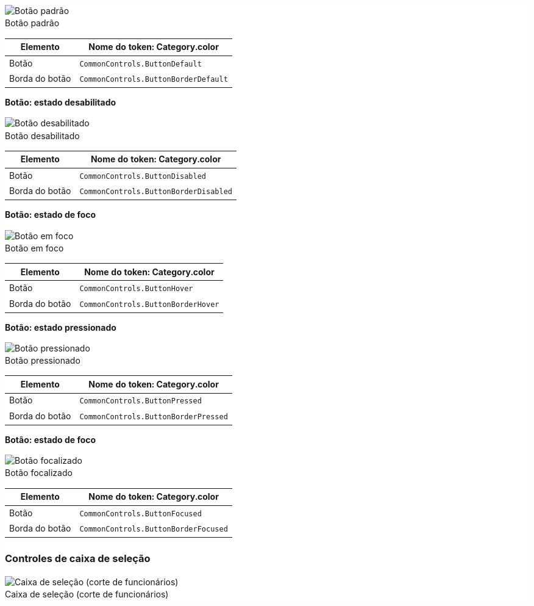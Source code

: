 ![Botão padrão](~/extensibility/ux-guidelines/media/03.03.Button.Default.png "03.03.Button.Default")<br />Botão padrão

| Elemento | Nome do token: Category.color | 
| --- | --- | 
| Botão | `CommonControls.ButtonDefault` |
| Borda do botão | `CommonControls.ButtonBorderDefault` |

**Botão: estado desabilitado**  

![Botão desabilitado](~/extensibility/ux-guidelines/media/03.03.Button.Disabled.png "03.03.Button.Disabled")<br />Botão desabilitado  

| Elemento | Nome do token: Category.color |
| --- | --- |
| Botão | `CommonControls.ButtonDisabled` |
| Borda do botão | `CommonControls.ButtonBorderDisabled` |

**Botão: estado de foco**  

![Botão em foco](~/extensibility/ux-guidelines/media/03.03.Button.hover.png "03.03.Button.hover")<br />Botão em foco  

| Elemento | Nome do token: Category.color |
| --- | --- |
| Botão | `CommonControls.ButtonHover` |
| Borda do botão | `CommonControls.ButtonBorderHover` |

**Botão: estado pressionado**  

![Botão pressionado](~/extensibility/ux-guidelines/media/03.03.Button.Pressed.png "03.03.Button.Pressed")<br />Botão pressionado  

| Elemento | Nome do token: Category.color |
| --- | --- |
| Botão | `CommonControls.ButtonPressed` |
| Borda do botão | `CommonControls.ButtonBorderPressed` |

**Botão: estado de foco**  

![Botão focalizado](~/extensibility/ux-guidelines/media/03.03.Button.Focused.png "03.03.Button.Focused")<br />Botão focalizado  

| Elemento | Nome do token: Category.color |
| --- | --- |
| Botão | `CommonControls.ButtonFocused` |
| Borda do botão | `CommonControls.ButtonBorderFocused` |

### <a name="check-box-controls"></a>Controles de caixa de seleção  
![Caixa de seleção (corte de funcionários)](~/extensibility/ux-guidelines/media/0303-161_checkboxredline.png "0303-161_CheckboxRedline")<br />Caixa de seleção (corte de funcionários)  
